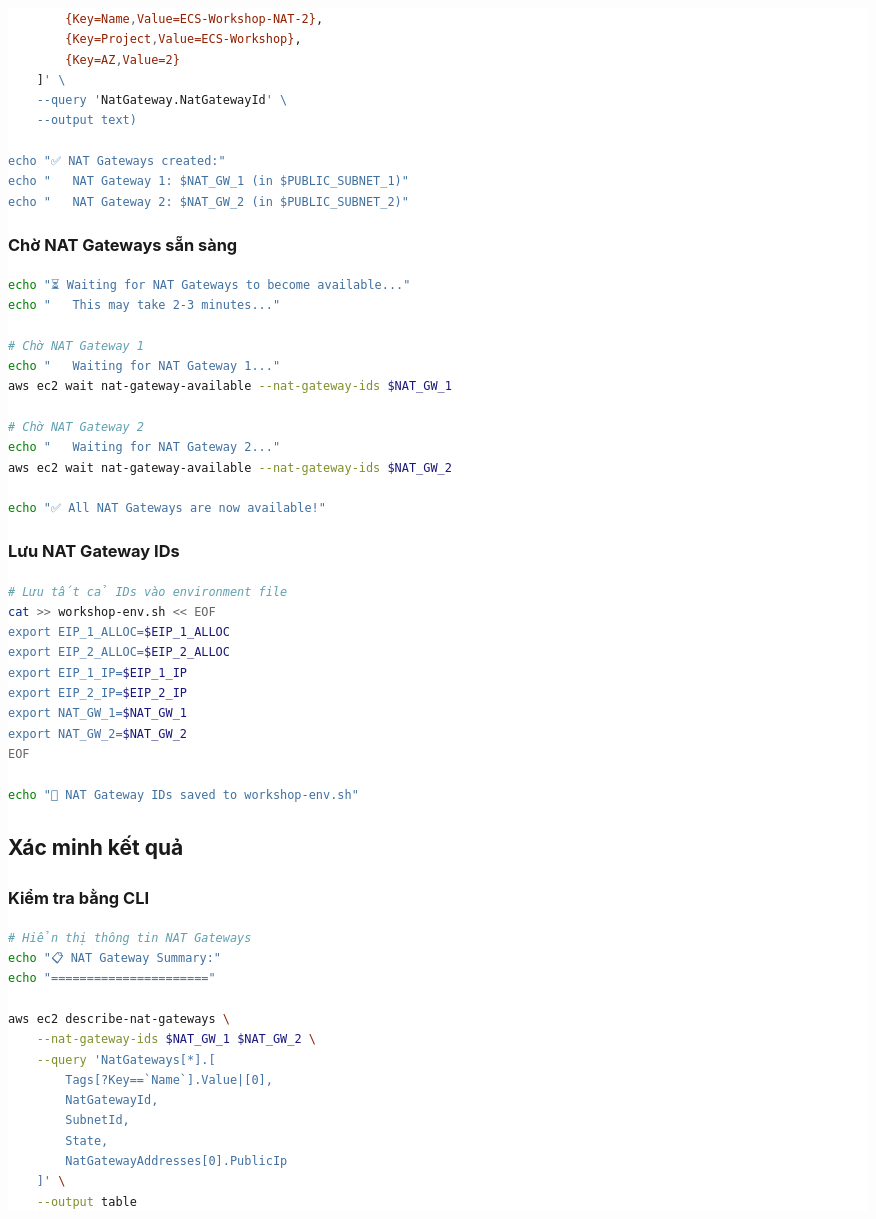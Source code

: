 ```bash
        {Key=Name,Value=ECS-Workshop-NAT-2},
        {Key=Project,Value=ECS-Workshop},
        {Key=AZ,Value=2}
    ]' \
    --query 'NatGateway.NatGatewayId' \
    --output text)

echo "✅ NAT Gateways created:"
echo "   NAT Gateway 1: $NAT_GW_1 (in $PUBLIC_SUBNET_1)"
echo "   NAT Gateway 2: $NAT_GW_2 (in $PUBLIC_SUBNET_2)"
```

### Chờ NAT Gateways sẵn sàng

```bash
echo "⏳ Waiting for NAT Gateways to become available..."
echo "   This may take 2-3 minutes..."

# Chờ NAT Gateway 1
echo "   Waiting for NAT Gateway 1..."
aws ec2 wait nat-gateway-available --nat-gateway-ids $NAT_GW_1

# Chờ NAT Gateway 2
echo "   Waiting for NAT Gateway 2..."
aws ec2 wait nat-gateway-available --nat-gateway-ids $NAT_GW_2

echo "✅ All NAT Gateways are now available!"
```

### Lưu NAT Gateway IDs

```bash
# Lưu tất cả IDs vào environment file
cat >> workshop-env.sh << EOF
export EIP_1_ALLOC=$EIP_1_ALLOC
export EIP_2_ALLOC=$EIP_2_ALLOC
export EIP_1_IP=$EIP_1_IP
export EIP_2_IP=$EIP_2_IP
export NAT_GW_1=$NAT_GW_1
export NAT_GW_2=$NAT_GW_2
EOF

echo "💾 NAT Gateway IDs saved to workshop-env.sh"
```

## Xác minh kết quả

### Kiểm tra bằng CLI

```bash
# Hiển thị thông tin NAT Gateways
echo "📋 NAT Gateway Summary:"
echo "======================"

aws ec2 describe-nat-gateways \
    --nat-gateway-ids $NAT_GW_1 $NAT_GW_2 \
    --query 'NatGateways[*].[
        Tags[?Key==`Name`].Value|[0],
        NatGatewayId,
        SubnetId,
        State,
        NatGatewayAddresses[0].PublicIp
    ]' \
    --output table
```